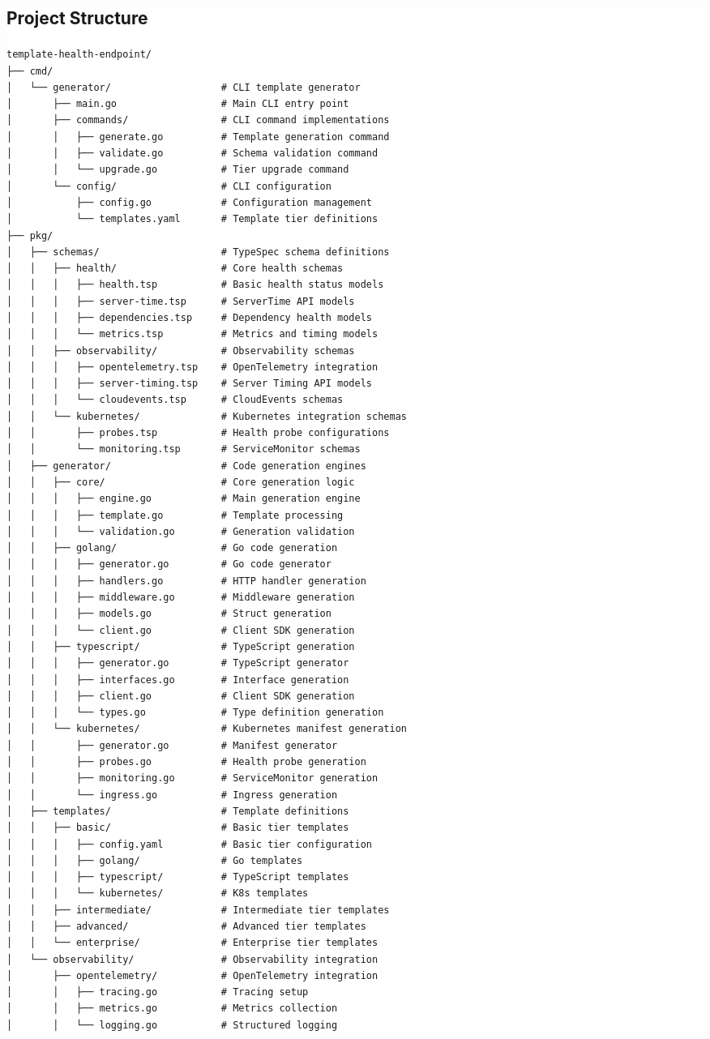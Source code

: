 ## Project Structure

```
template-health-endpoint/
├── cmd/
│   └── generator/                   # CLI template generator
│       ├── main.go                  # Main CLI entry point
│       ├── commands/                # CLI command implementations
│       │   ├── generate.go          # Template generation command
│       │   ├── validate.go          # Schema validation command
│       │   └── upgrade.go           # Tier upgrade command
│       └── config/                  # CLI configuration
│           ├── config.go            # Configuration management
│           └── templates.yaml       # Template tier definitions
├── pkg/
│   ├── schemas/                     # TypeSpec schema definitions
│   │   ├── health/                  # Core health schemas
│   │   │   ├── health.tsp           # Basic health status models
│   │   │   ├── server-time.tsp      # ServerTime API models
│   │   │   ├── dependencies.tsp     # Dependency health models
│   │   │   └── metrics.tsp          # Metrics and timing models
│   │   ├── observability/           # Observability schemas
│   │   │   ├── opentelemetry.tsp    # OpenTelemetry integration
│   │   │   ├── server-timing.tsp    # Server Timing API models
│   │   │   └── cloudevents.tsp      # CloudEvents schemas
│   │   └── kubernetes/              # Kubernetes integration schemas
│   │       ├── probes.tsp           # Health probe configurations
│   │       └── monitoring.tsp       # ServiceMonitor schemas
│   ├── generator/                   # Code generation engines
│   │   ├── core/                    # Core generation logic
│   │   │   ├── engine.go            # Main generation engine
│   │   │   ├── template.go          # Template processing
│   │   │   └── validation.go        # Generation validation
│   │   ├── golang/                  # Go code generation
│   │   │   ├── generator.go         # Go code generator
│   │   │   ├── handlers.go          # HTTP handler generation
│   │   │   ├── middleware.go        # Middleware generation
│   │   │   ├── models.go            # Struct generation
│   │   │   └── client.go            # Client SDK generation
│   │   ├── typescript/              # TypeScript generation
│   │   │   ├── generator.go         # TypeScript generator
│   │   │   ├── interfaces.go        # Interface generation
│   │   │   ├── client.go            # Client SDK generation
│   │   │   └── types.go             # Type definition generation
│   │   └── kubernetes/              # Kubernetes manifest generation
│   │       ├── generator.go         # Manifest generator
│   │       ├── probes.go            # Health probe generation
│   │       ├── monitoring.go        # ServiceMonitor generation
│   │       └── ingress.go           # Ingress generation
│   ├── templates/                   # Template definitions
│   │   ├── basic/                   # Basic tier templates
│   │   │   ├── config.yaml          # Basic tier configuration
│   │   │   ├── golang/              # Go templates
│   │   │   ├── typescript/          # TypeScript templates
│   │   │   └── kubernetes/          # K8s templates
│   │   ├── intermediate/            # Intermediate tier templates
│   │   ├── advanced/                # Advanced tier templates
│   │   └── enterprise/              # Enterprise tier templates
│   └── observability/               # Observability integration
│       ├── opentelemetry/           # OpenTelemetry integration
│       │   ├── tracing.go           # Tracing setup
│       │   ├── metrics.go           # Metrics collection
│       │   └── logging.go           # Structured logging
```